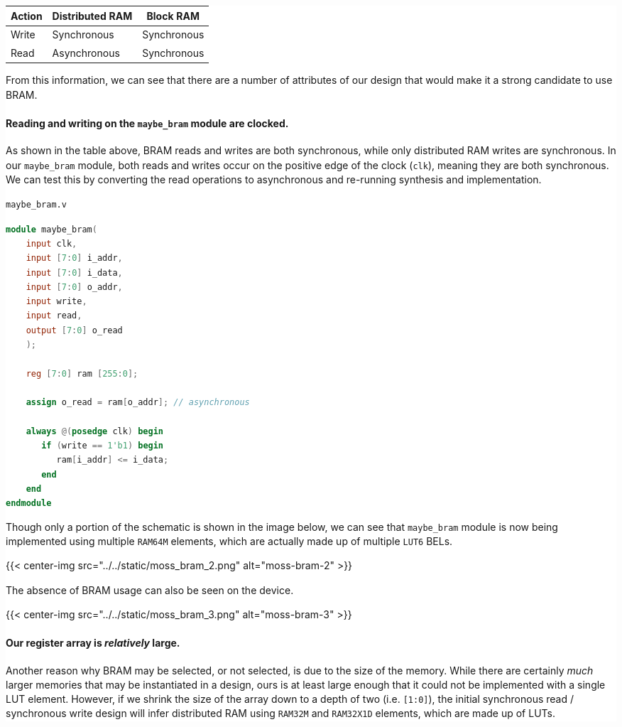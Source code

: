 | Action | Distributed RAM | Block RAM   |
|--------|-----------------|-------------|
| Write  | Synchronous     | Synchronous |
| Read   | Asynchronous    | Synchronous |

From this information, we can see that there are a number of attributes of our
design that would make it a strong candidate to use BRAM.

#### Reading and writing on the `maybe_bram` module are clocked.

As shown in the table above, BRAM reads and writes are both synchronous, while
only distributed RAM writes are synchronous. In our `maybe_bram` module, both
reads and writes occur on the positive edge of the clock (`clk`), meaning they
are both synchronous. We can test this by converting the read operations to
asynchronous and re-running synthesis and implementation.

`maybe_bram.v`
```verilog
module maybe_bram(
    input clk,
    input [7:0] i_addr,
    input [7:0] i_data,
    input [7:0] o_addr,
    input write,
    input read,
    output [7:0] o_read
    );

    reg [7:0] ram [255:0];

    assign o_read = ram[o_addr]; // asynchronous
    
    always @(posedge clk) begin
       if (write == 1'b1) begin
	      ram[i_addr] <= i_data;
       end
    end
endmodule
```

Though only a portion of the schematic is shown in the image below, we can see
that `maybe_bram` module is now being implemented using multiple `RAM64M`
elements, which are actually made up of multiple `LUT6` BELs.

{{< center-img src="../../static/moss_bram_2.png" alt="moss-bram-2" >}}

The absence of BRAM usage can also be seen on the device.

{{< center-img src="../../static/moss_bram_3.png" alt="moss-bram-3" >}}

#### Our register array is _relatively_ large.

Another reason why BRAM may be selected, or not selected, is due to the size of
the memory. While there are certainly _much_ larger memories that may be
instantiated in a design, ours is at least large enough that it could not be
implemented with a single LUT element. However, if we shrink the size of the
array down to a depth of two (i.e. `[1:0]`), the initial synchronous read /
synchronous write design will infer distributed RAM using `RAM32M` and
`RAM32X1D` elements, which are made up of LUTs.
